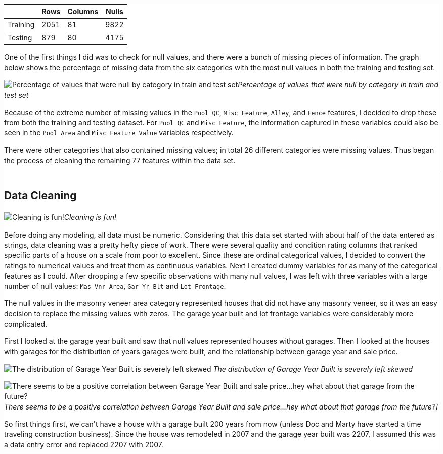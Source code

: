 |			| Rows | Columns | Nulls |
|-----------|------|---------|-------|
| Training  | 2051 |   81    |  9822 |
| Testing   | 879  |   80    |  4175 |
 

One of the first things I did was to check for null values, and there were a bunch of missing pieces of information. The graph below shows the percentage of missing data from the six categories with the most null values in both the training and testing set.

![Percentage of values that were null by category in train and test set]({{"/assets/img/Ames/null_values_barh.png"}})*Percentage of values that were null by category in train and test set*


Because of the extreme number of missing values in the `Pool QC`, `Misc Feature`, `Alley`, and `Fence` features, I decided to drop these from both the training and testing dataset. For `Pool QC` and `Misc Feature`, the information captured in these variables could also be seen in the `Pool Area` and `Misc Feature Value` variables respectively.

There were other categories that also contained missing values; in total 26 different categories were missing values. Thus began the process of cleaning the remaining 77 features within the data set.

---
## Data Cleaning

![Cleaning is fun!]({{"/assets/img/Ames/cleaning-washing-cleanup-the-ilo-48889.jpeg"}})*Cleaning is fun!*

Before doing any modeling, all data must be numeric. Considering that this data set started with about half of the data entered as strings, data cleaning was a pretty hefty piece of work. There were several quality and condition rating columns that ranked specific parts of a house on a scale from poor to excellent. Since these are ordinal categorical values, I decided to convert the ratings to numerical values and treat them as continuous variables. Next I created dummy variables for as many of the categorical features as I could. After dropping a few specific observations with many null values, I was left with three variables with a large number of null values: `Mas Vnr Area`, `Gar Yr Blt` and `Lot Frontage`. 

The null values in the masonry veneer area category represented houses that did not have any masonry veneer, so it was an easy decision to replace the missing values with zeros. The garage year built and lot frontage variables were considerably more complicated. 

First I looked at the garage year built and saw that null values represented houses without garages. Then I looked at the houses with garages for the distribution of years garages were built, and the relationship between garage year and sale price.

![The distribution of Garage Year Built is severely left skewed]({{"/assets/img/Ames/garage_year_built_histogram.png"}}) *The distribution of Garage Year Built is severely left skewed*


![There seems to be a positive correlation between Garage Year Built and sale price...hey what about that garage from the future?]({{"/assets/img/Ames/garage_of_tomorrow.png"}}) *There seems to be a positive correlation between Garage Year Built and sale price...hey what about that garage from the future?]*


So first things first, we can't have a house with a garage built 200 years from now (unless Doc and Marty have started a time traveling construction business). Since the house was remodeled in 2007 and the garage year built was 2207, I assumed this was a data entry error and replaced 2207 with 2007. 
